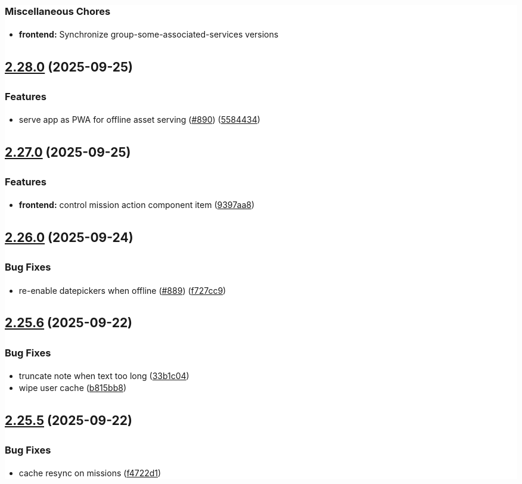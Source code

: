 
### Miscellaneous Chores

* **frontend:** Synchronize group-some-associated-services versions

## [2.28.0](https://github.com/MTES-MCT/rapportnav2/compare/frontend@v2.27.0...frontend@v2.28.0) (2025-09-25)


### Features

* serve app as PWA for offline asset serving ([#890](https://github.com/MTES-MCT/rapportnav2/issues/890)) ([5584434](https://github.com/MTES-MCT/rapportnav2/commit/558443445a4bc597dd9da498b3fc63007addc2c5))

## [2.27.0](https://github.com/MTES-MCT/rapportnav2/compare/frontend@v2.26.0...frontend@v2.27.0) (2025-09-25)


### Features

* **frontend:** control mission action component item ([9397aa8](https://github.com/MTES-MCT/rapportnav2/commit/9397aa8d3c4095ff455decdaf492179d476983c7))

## [2.26.0](https://github.com/MTES-MCT/rapportnav2/compare/frontend@v2.25.6...frontend@v2.26.0) (2025-09-24)


### Bug Fixes

* re-enable datepickers when offline ([#889](https://github.com/MTES-MCT/rapportnav2/issues/889)) ([f727cc9](https://github.com/MTES-MCT/rapportnav2/commit/f727cc908c11144fea02b8a8cd712958b3f7b4d7))

## [2.25.6](https://github.com/MTES-MCT/rapportnav2/compare/frontend@v2.25.5...frontend@v2.25.6) (2025-09-22)


### Bug Fixes

* truncate note when text too long ([33b1c04](https://github.com/MTES-MCT/rapportnav2/commit/33b1c04477dbe121f77da202f1631ecb4524504c))
* wipe user cache ([b815bb8](https://github.com/MTES-MCT/rapportnav2/commit/b815bb8174ae5a549ab008f19e986c17e32e338b))

## [2.25.5](https://github.com/MTES-MCT/rapportnav2/compare/frontend@v2.25.4...frontend@v2.25.5) (2025-09-22)


### Bug Fixes

* cache resync on missions ([f4722d1](https://github.com/MTES-MCT/rapportnav2/commit/f4722d17add9a2564fd3baa5aa35c1f7f019f9dc))
